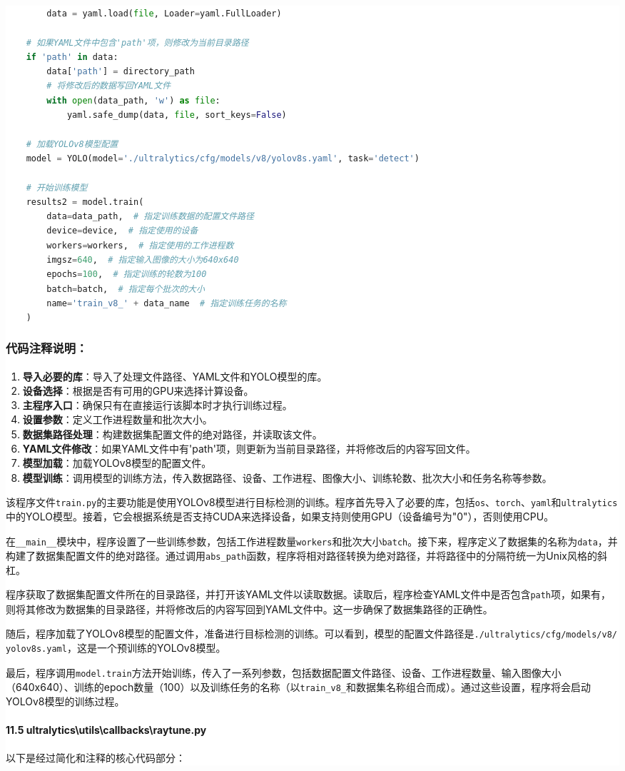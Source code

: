 ```python
        data = yaml.load(file, Loader=yaml.FullLoader)
    
    # 如果YAML文件中包含'path'项，则修改为当前目录路径
    if 'path' in data:
        data['path'] = directory_path
        # 将修改后的数据写回YAML文件
        with open(data_path, 'w') as file:
            yaml.safe_dump(data, file, sort_keys=False)

    # 加载YOLOv8模型配置
    model = YOLO(model='./ultralytics/cfg/models/v8/yolov8s.yaml', task='detect')
    
    # 开始训练模型
    results2 = model.train(
        data=data_path,  # 指定训练数据的配置文件路径
        device=device,  # 指定使用的设备
        workers=workers,  # 指定使用的工作进程数
        imgsz=640,  # 指定输入图像的大小为640x640
        epochs=100,  # 指定训练的轮数为100
        batch=batch,  # 指定每个批次的大小
        name='train_v8_' + data_name  # 指定训练任务的名称
    )
```

### 代码注释说明：
1. **导入必要的库**：导入了处理文件路径、YAML文件和YOLO模型的库。
2. **设备选择**：根据是否有可用的GPU来选择计算设备。
3. **主程序入口**：确保只有在直接运行该脚本时才执行训练过程。
4. **设置参数**：定义工作进程数量和批次大小。
5. **数据集路径处理**：构建数据集配置文件的绝对路径，并读取该文件。
6. **YAML文件修改**：如果YAML文件中有'path'项，则更新为当前目录路径，并将修改后的内容写回文件。
7. **模型加载**：加载YOLOv8模型的配置文件。
8. **模型训练**：调用模型的训练方法，传入数据路径、设备、工作进程、图像大小、训练轮数、批次大小和任务名称等参数。

该程序文件`train.py`的主要功能是使用YOLOv8模型进行目标检测的训练。程序首先导入了必要的库，包括`os`、`torch`、`yaml`和`ultralytics`中的YOLO模型。接着，它会根据系统是否支持CUDA来选择设备，如果支持则使用GPU（设备编号为"0"），否则使用CPU。

在`__main__`模块中，程序设置了一些训练参数，包括工作进程数量`workers`和批次大小`batch`。接下来，程序定义了数据集的名称为`data`，并构建了数据集配置文件的绝对路径。通过调用`abs_path`函数，程序将相对路径转换为绝对路径，并将路径中的分隔符统一为Unix风格的斜杠。

程序获取了数据集配置文件所在的目录路径，并打开该YAML文件以读取数据。读取后，程序检查YAML文件中是否包含`path`项，如果有，则将其修改为数据集的目录路径，并将修改后的内容写回到YAML文件中。这一步确保了数据集路径的正确性。

随后，程序加载了YOLOv8模型的配置文件，准备进行目标检测的训练。可以看到，模型的配置文件路径是`./ultralytics/cfg/models/v8/yolov8s.yaml`，这是一个预训练的YOLOv8模型。

最后，程序调用`model.train`方法开始训练，传入了一系列参数，包括数据配置文件路径、设备、工作进程数量、输入图像大小（640x640）、训练的epoch数量（100）以及训练任务的名称（以`train_v8_`和数据集名称组合而成）。通过这些设置，程序将会启动YOLOv8模型的训练过程。

#### 11.5 ultralytics\utils\callbacks\raytune.py

以下是经过简化和注释的核心代码部分：
